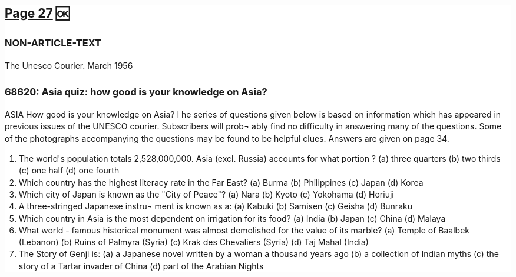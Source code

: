 ## [Page 27](https://demo.humlab.umu.se/courier/078150engo.pdf#page=27) 🆗
### NON-ARTICLE-TEXT
The Unesco Courier. March 1956

### 68620: Asia quiz: how good is your knowledge on Asia?
ASIA
How good is your
knowledge on Asia?
I
he series of questions given below is based on information which has
appeared in previous issues of the UNESCO courier. Subscribers will prob¬
ably find no difficulty in answering many of the questions. Some of the
photographs accompanying the questions may be found to be helpful clues.
Answers are given on page 34.
1. The world's population totals
2,528,000,000. Asia (excl. Russia)
accounts for what portion ?
(a) three quarters
(b) two thirds
(c) one half
(d) one fourth
2. Which country has the highest
literacy rate in the Far East?
(a) Burma
(b) Philippines
(c) Japan
(d) Korea
3. Which city of Japan is known as
the "City of Peace"?
(a) Nara
(b) Kyoto
(c) Yokohama
(d) Horiuji
4. A three-stringed Japanese instru¬
ment is known as a:
(a) Kabuki
(b) Samisen
(c) Geisha
(d) Bunraku
5. Which country in Asia is the most
dependent on irrigation for its
food?
(a) India
(b) Japan
(c) China
(d) Malaya
6. What world - famous historical
monument was almost demolished
for the value of its marble?
(a) Temple of Baalbek (Lebanon)
(b) Ruins of Palmyra (Syria)
(c) Krak des Chevaliers (Syria)
(d) Taj Mahal (India)
7. The Story of Genji is:
(a) a Japanese novel written by a
woman a thousand years ago
(b) a collection of Indian myths
(c) the story of a Tartar invader
of China
(d) part of the Arabian Nights